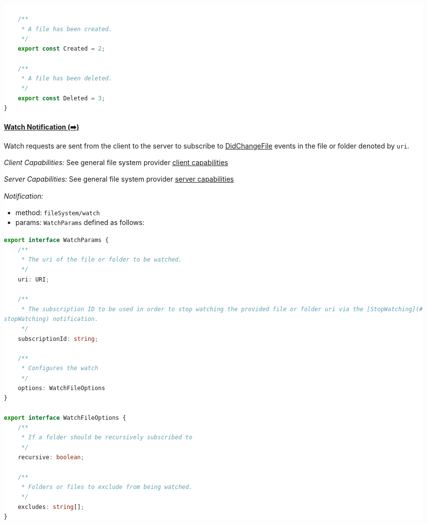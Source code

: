 ```typescript

    /**
     * A file has been created.
     */
    export const Created = 2;

    /**
     * A file has been deleted.
     */
    export const Deleted = 3;
}
```

#### <a href="#watch" name="watch" class="anchor">Watch Notification (:arrow_right:)</a>

Watch requests are sent from the client to the server to subscribe to [DidChangeFile](#didChangeFile) events in the file or folder denoted by `uri`.

_Client Capabilities:_ See general file system provider [client capabilities](#fileSystemProviderClientCapabilities)

_Server Capabilities:_ See general file system provider [server capabilities](#fileSystemProviderServerCapabilities)

_Notification:_
- method: `fileSystem/watch`
- params: `WatchParams` defined as follows:

```typescript
export interface WatchParams {
    /**
     * The uri of the file or folder to be watched.
     */
    uri: URI;

    /**
     * The subscription ID to be used in order to stop watching the provided file or folder uri via the [StopWatching](#stopWatching) notification.
     */
    subscriptionId: string;

    /**
     * Configures the watch
     */
    options: WatchFileOptions
}

export interface WatchFileOptions {
    /**
     * If a folder should be recursively subscribed to
     */
    recursive: boolean;

    /**
     * Folders or files to exclude from being watched.
     */
    excludes: string[];
}
```
